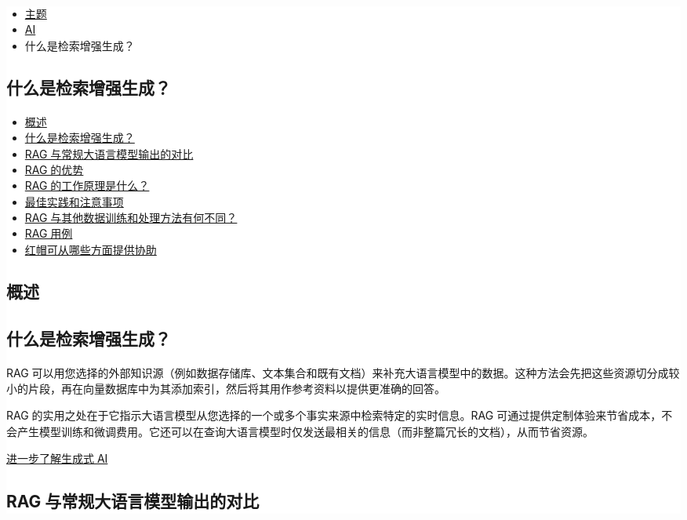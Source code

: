 

* [主题](https://www.redhat.com/zh/topics "主题")
* [AI](https://www.redhat.com/zh/topics/ai "AI")
* 什么是检索增强生成？



## 什么是检索增强生成？





* [概述](#概述)
* [什么是检索增强生成？](#什么是检索增强生成？)
* [RAG 与常规大语言模型输出的对比](#rag-与常规大语言模型输出的对比)
* [RAG 的优势](#rag-的优势)
* [RAG 的工作原理是什么？](#rag-的工作原理是什么？)
* [最佳实践和注意事项](#最佳实践和注意事项)
* [RAG 与其他数据训练和处理方法有何不同？](#rag-与其他数据训练和处理方法有何不同？)
* [RAG 用例](#rag-用例)
* [红帽可从哪些方面提供协助](#红帽可从哪些方面提供协助)











## 概述











## 什么是检索增强生成？



RAG 可以用您选择的外部知识源（例如数据存储库、文本集合和既有文档）来补充大语言模型中的数据。这种方法会先把这些资源切分成较小的片段，再在向量数据库中为其添加索引，然后将其用作参考资料以提供更准确的回答。

RAG 的实用之处在于它指示大语言模型从您选择的一个或多个事实来源中检索特定的实时信息。RAG 可通过提供定制体验来节省成本，不会产生模型训练和微调费用。它还可以在查询大语言模型时仅发送最相关的信息（而非整篇冗长的文档），从而节省资源。

[进一步了解生成式 AI](https://www.redhat.com/zh/topics/ai/what-is-generative-ai "一文看懂：生成式 AI 技术是什么？GenAI 入门")







## RAG 与常规大语言模型输出的对比
